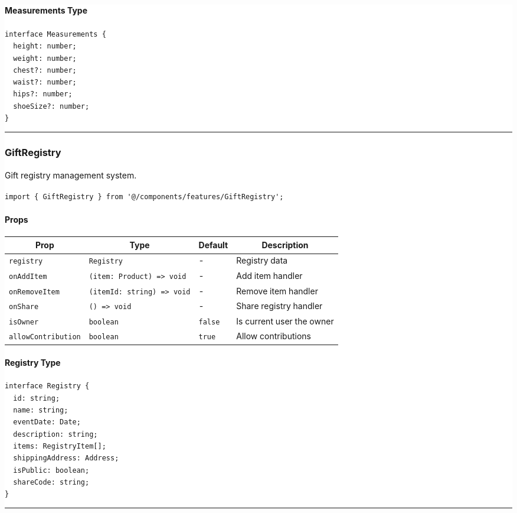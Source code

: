 #### Measurements Type

```tsx
interface Measurements {
  height: number;
  weight: number;
  chest?: number;
  waist?: number;
  hips?: number;
  shoeSize?: number;
}
```

---

### GiftRegistry

Gift registry management system.

```tsx
import { GiftRegistry } from '@/components/features/GiftRegistry';
```

#### Props

| Prop | Type | Default | Description |
|------|------|---------|-------------|
| `registry` | `Registry` | - | Registry data |
| `onAddItem` | `(item: Product) => void` | - | Add item handler |
| `onRemoveItem` | `(itemId: string) => void` | - | Remove item handler |
| `onShare` | `() => void` | - | Share registry handler |
| `isOwner` | `boolean` | `false` | Is current user the owner |
| `allowContribution` | `boolean` | `true` | Allow contributions |

#### Registry Type

```tsx
interface Registry {
  id: string;
  name: string;
  eventDate: Date;
  description: string;
  items: RegistryItem[];
  shippingAddress: Address;
  isPublic: boolean;
  shareCode: string;
}
```

---
